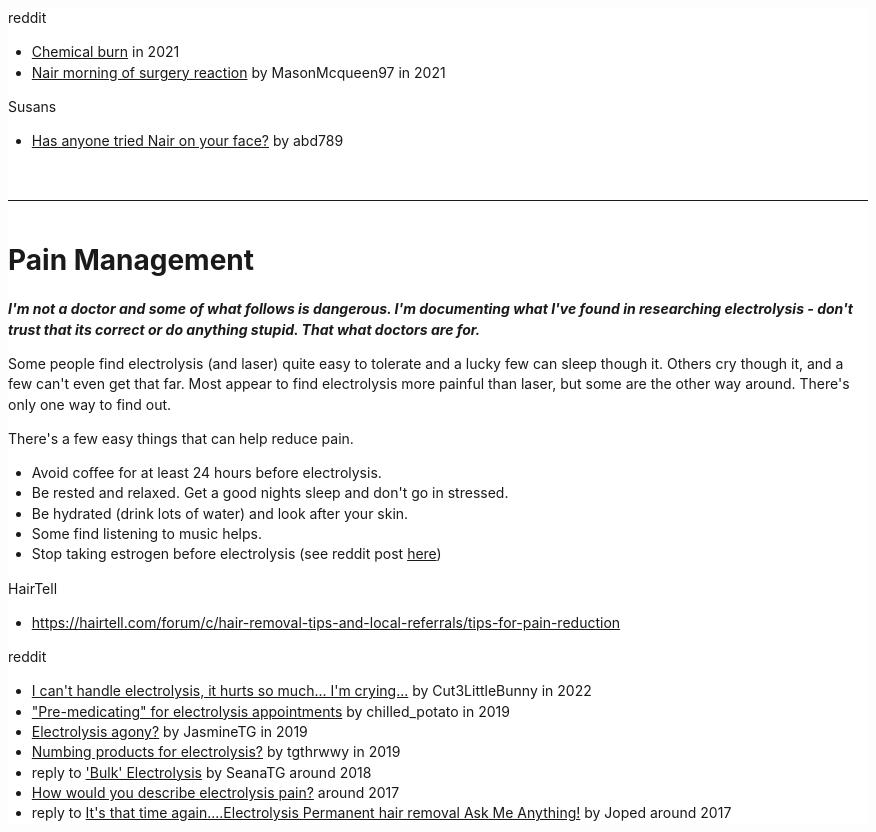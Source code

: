 reddit

* [Chemical burn](https://www.reddit.com/r/HairRemoval/comments/n52o3e/chemical_burn/) in 2021
* [Nair morning of surgery reaction](https://www.reddit.com/r/Transgender_Surgeries/comments/llr6in/nair_morning_of_surgery_reaction/) by MasonMcqueen97 in 2021

Susans

* [Has anyone tried Nair on your face?](https://www.susans.org/forums/index.php?topic=200664.0) by abd789

<br />

---

# Pain Management

***I'm not a doctor and some of what follows is dangerous. I'm documenting what I've found in researching electrolysis - don't trust that its correct or do anything stupid. That what doctors are for.***

Some people find electrolysis (and laser) quite easy to tolerate and a lucky few can sleep though it. Others cry though it, and a few can't even get that far. Most appear to find electrolysis more painful than laser, but some are the other way around. There's only one way to find out.

There's a few easy things that can help reduce pain.

* Avoid coffee for at least 24 hours before electrolysis.
* Be rested and relaxed. Get a good nights sleep and don't go in stressed.
* Be hydrated (drink lots of water) and look after your skin.
* Some find listening to music helps.
* Stop taking estrogen before electrolysis (see reddit post [here](https://www.reddit.com/r/MtF/comments/u3ujjy/electrolysis_breakthrough/))

HairTell

* https://hairtell.com/forum/c/hair-removal-tips-and-local-referrals/tips-for-pain-reduction

reddit

* [I can't handle electrolysis, it hurts so much... I'm crying...](https://www.reddit.com/r/Transgender_Surgeries/comments/vf1twk/i_cant_handle_electrolysis_it_hurts_so_much_im/) by Cut3LittleBunny in 2022
* ["Pre-medicating" for electrolysis appointments](https://www.reddit.com/r/MtF/comments/98vq9n/premedicating_for_electrolysis_appointments/) by chilled_potato in 2019
* [Electrolysis agony?](https://www.reddit.com/r/asktransgender/comments/czuuhd/electrolysis_agony/) by JasmineTG in 2019
* [Numbing products for electrolysis?](https://www.reddit.com/r/asktransgender/comments/c9cwhu/numbing_products_for_electrolysis/) by tgthrwwy in 2019
* reply to ['Bulk' Electrolysis](https://www.reddit.com/r/transontario/comments/9edgjq/bulk_electrolysis/e77okf8/) by SeanaTG around 2018
* [How would you describe electrolysis pain?](https://www.reddit.com/r/asktransgender/comments/6ed1x3/how_would_you_describe_electrolysis_pain/) around 2017
* reply to [It's that time again....Electrolysis Permanent hair removal Ask Me Anything!](https://www.reddit.com/r/asktransgender/comments/6jsqfo/its_that_time_againelectrolysis_permanent_hair/djgyh6l/?context=3) by Joped around 2017
